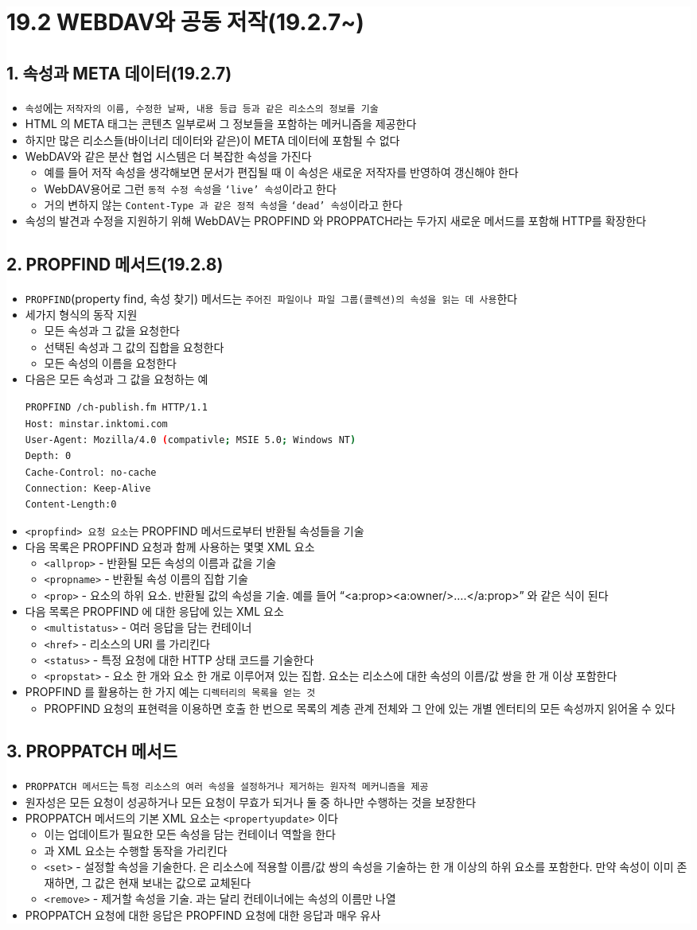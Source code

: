 # 19.2 WEBDAV와 공동 저작(19.2.7~)

## 1. 속성과 META 데이터(19.2.7)

- `속성`에는 `저작자의 이름, 수정한 날짜, 내용 등급 등과 같은 리소스의 정보를 기술`
- HTML 의 META 태그는 콘텐츠 일부로써 그 정보들을 포함하는 메커니즘을 제공한다
- 하지만 많은 리소스들(바이너리 데이터와 같은)이 META 데이터에 포함될 수 없다
- WebDAV와 같은 분산 협업 시스템은 더 복잡한 속성을 가진다
  - 예를 들어 저작 속성을 생각해보면 문서가 편집될 때 이 속성은 새로운 저작자를 반영하여 갱신해야 한다
  - WebDAV용어로 그런 `동적 수정 속성`을 `‘live’ 속성`이라고 한다
  - 거의 변하지 않는 `Content-Type 과 같은 정적 속성`을 `‘dead’ 속성`이라고 한다
- 속성의 발견과 수정을 지원하기 위해 WebDAV는 PROPFIND 와 PROPPATCH라는 두가지 새로운 메서드를 포함해 HTTP를 확장한다

## 2. PROPFIND 메서드(19.2.8)

- `PROPFIND`(property find, 속성 찾기) 메서드는 `주어진 파일이나 파일 그룹(콜렉션)의 속성을 읽는 데 사용`한다
- 세가지 형식의 동작 지원
  - 모든 속성과 그 값을 요청한다
  - 선택된 속성과 그 값의 집합을 요청한다
  - 모든 속성의 이름을 요청한다
- 다음은 모든 속성과 그 값을 요청하는 예
  ```bash
  PROPFIND /ch-publish.fm HTTP/1.1
  Host: minstar.inktomi.com
  User-Agent: Mozilla/4.0 (compativle; MSIE 5.0; Windows NT)
  Depth: 0
  Cache-Control: no-cache
  Connection: Keep-Alive
  Content-Length:0
  ```
- `<propfind> 요청 요소`는 PROPFIND 메서드로부터 반환될 속성들을 기술
- 다음 목록은 PROPFIND 요청과 함께 사용하는 몇몇 XML 요소
  - `<allprop>` - 반환될 모든 속성의 이름과 값을 기술
  - `<propname>` - 반환될 속성 이름의 집합 기술
  - `<prop>` - <propfind> 요소의 하위 요소. 반환될 값의 속성을 기술. 예를 들어 “<a:prop><a:owner/>….</a:prop>” 와 같은 식이 된다
- 다음 목록은 PROPFIND 에 대한 응답에 있는 XML 요소
  - `<multistatus>` - 여러 응답을 담는 컨테이너
  - `<href>` - 리소스의 URI 를 가리킨다
  - `<status>` - 특정 요청에 대한 HTTP 상태 코드를 기술한다
  - `<propstat>` - <status> 요소 한 개와 <prop> 요소 한 개로 이루어져 있는 집합. <prop> 요소는 리소스에 대한 속성의 이름/값 쌍을 한 개 이상 포함한다
- PROPFIND 를 활용하는 한 가지 예는 `디렉터리의 목록을 얻는 것`
  - PROPFIND 요청의 표현력을 이용하면 호출 한 번으로 목록의 계층 관계 전체와 그 안에 있는 개별 엔터티의 모든 속성까지 읽어올 수 있다

## 3. PROPPATCH 메서드

- `PROPPATCH 메서드`는 `특정 리소스의 여러 속성을 설정하거나 제거하는 원자적 메커니즘을 제공`
- 원자성은 모든 요청이 성공하거나 모든 요청이 무효가 되거나 둘 중 하나만 수행하는 것을 보장한다
- PROPPATCH 메서드의 기본 XML 요소는 `<propertyupdate>` 이다
  - 이는 업데이트가 필요한 모든 속성을 담는 컨테이너 역할을 한다
  - <set> 과 <remove> XML 요소는 수행할 동작을 가리킨다
  - `<set>` - 설정할 속성을 기술한다. <set>은 리소스에 적용할 이름/값 쌍의 속성을 기술하는 한 개 이상의 <prop> 하위 요소를 포함한다. 만약 속성이 이미 존재하면, 그 값은 현재 보내는 값으로 교체된다
  - `<remove>` - 제거할 속성을 기술. <set> 과는 달리 <prop> 컨테이너에는 속성의 이름만 나열
- PROPPATCH 요청에 대한 응답은 PROPFIND 요청에 대한 응답과 매우 유사
